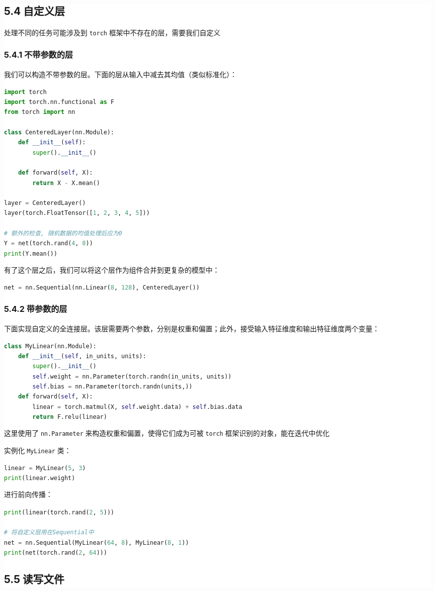 ## 5.4 自定义层
处理不同的任务可能涉及到 `torch` 框架中不存在的层，需要我们自定义

### 5.4.1 不带参数的层
我们可以构造不带参数的层。下面的层从输入中减去其均值（类似标准化）：
```python
import torch
import torch.nn.functional as F
from torch import nn

class CenteredLayer(nn.Module):
    def __init__(self):
        super().__init__()

    def forward(self, X):
        return X - X.mean()
        
layer = CenteredLayer()
layer(torch.FloatTensor([1, 2, 3, 4, 5])) 

# 额外的检查, 随机数据的均值处理后应为0
Y = net(torch.rand(4, 8))
print(Y.mean())
```

有了这个层之后，我们可以将这个层作为组件合并到更复杂的模型中：
```python
net = nn.Sequential(nn.Linear(8, 128), CenteredLayer())
```

### 5.4.2 带参数的层
下面实现自定义的全连接层。该层需要两个参数，分别是权重和偏置；此外，接受输入特征维度和输出特征维度两个变量：
```python
class MyLinear(nn.Module):
    def __init__(self, in_units, units):
        super().__init__()
        self.weight = nn.Parameter(torch.randn(in_units, units))
        self.bias = nn.Parameter(torch.randn(units,))
    def forward(self, X):
        linear = torch.matmul(X, self.weight.data) + self.bias.data
        return F.relu(linear)
```
这里使用了 `nn.Parameter` 来构造权重和偏置，使得它们成为可被 `torch` 框架识别的对象，能在迭代中优化

实例化 `MyLinear` 类：
```python
linear = MyLinear(5, 3)
print(linear.weight)
```
进行前向传播：
```python
print(linear(torch.rand(2, 5)))

# 将自定义层用在Sequential中
net = nn.Sequential(MyLinear(64, 8), MyLinear(8, 1))
print(net(torch.rand(2, 64)))
```
## 5.5 读写文件
